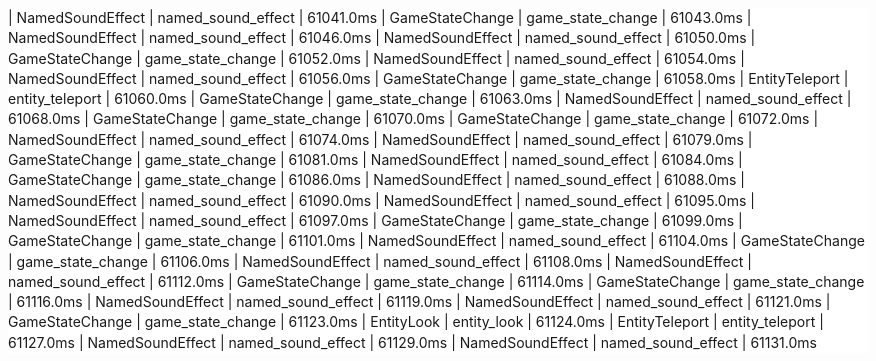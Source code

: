 | NamedSoundEffect | named_sound_effect | 61041.0ms
| GameStateChange | game_state_change | 61043.0ms
| NamedSoundEffect | named_sound_effect | 61046.0ms
| NamedSoundEffect | named_sound_effect | 61050.0ms
| GameStateChange | game_state_change | 61052.0ms
| NamedSoundEffect | named_sound_effect | 61054.0ms
| NamedSoundEffect | named_sound_effect | 61056.0ms
| GameStateChange | game_state_change | 61058.0ms
| EntityTeleport | entity_teleport | 61060.0ms
| GameStateChange | game_state_change | 61063.0ms
| NamedSoundEffect | named_sound_effect | 61068.0ms
| GameStateChange | game_state_change | 61070.0ms
| GameStateChange | game_state_change | 61072.0ms
| NamedSoundEffect | named_sound_effect | 61074.0ms
| NamedSoundEffect | named_sound_effect | 61079.0ms
| GameStateChange | game_state_change | 61081.0ms
| NamedSoundEffect | named_sound_effect | 61084.0ms
| GameStateChange | game_state_change | 61086.0ms
| NamedSoundEffect | named_sound_effect | 61088.0ms
| NamedSoundEffect | named_sound_effect | 61090.0ms
| NamedSoundEffect | named_sound_effect | 61095.0ms
| NamedSoundEffect | named_sound_effect | 61097.0ms
| GameStateChange | game_state_change | 61099.0ms
| GameStateChange | game_state_change | 61101.0ms
| NamedSoundEffect | named_sound_effect | 61104.0ms
| GameStateChange | game_state_change | 61106.0ms
| NamedSoundEffect | named_sound_effect | 61108.0ms
| NamedSoundEffect | named_sound_effect | 61112.0ms
| GameStateChange | game_state_change | 61114.0ms
| GameStateChange | game_state_change | 61116.0ms
| NamedSoundEffect | named_sound_effect | 61119.0ms
| NamedSoundEffect | named_sound_effect | 61121.0ms
| GameStateChange | game_state_change | 61123.0ms
| EntityLook | entity_look | 61124.0ms
| EntityTeleport | entity_teleport | 61127.0ms
| NamedSoundEffect | named_sound_effect | 61129.0ms
| NamedSoundEffect | named_sound_effect | 61131.0ms